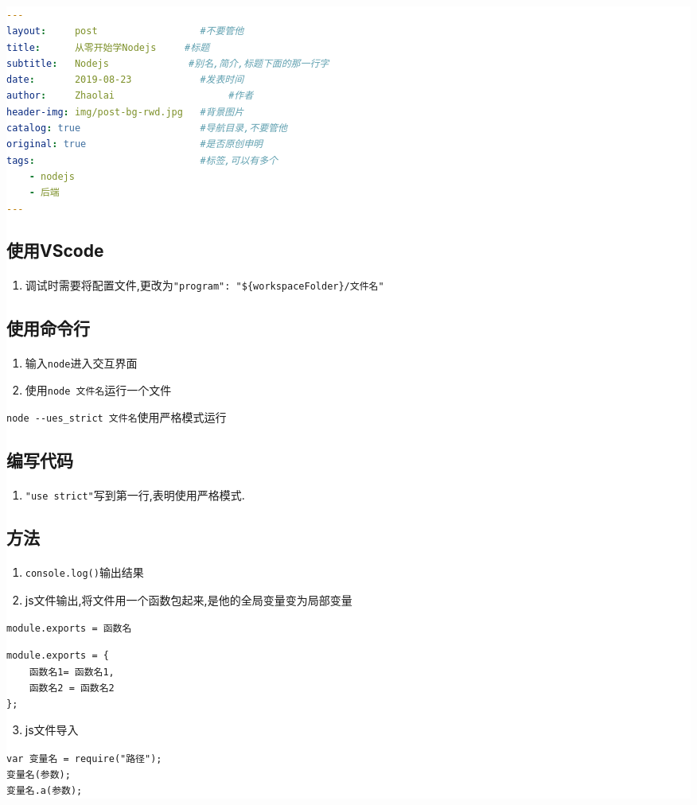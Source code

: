 ```yaml
---
layout:     post                  #不要管他
title:      从零开始学Nodejs     #标题
subtitle:   Nodejs              #别名,简介,标题下面的那一行字
date:       2019-08-23            #发表时间
author:     Zhaolai                    #作者
header-img: img/post-bg-rwd.jpg   #背景图片
catalog: true                     #导航目录,不要管他
original: true                    #是否原创申明
tags:                             #标签,可以有多个
    - nodejs
    - 后端
---
```

## 使用VScode

1. 调试时需要将配置文件,更改为`"program": "${workspaceFolder}/文件名"`

## 使用命令行

1. 输入`node`进入交互界面

2. 使用`node 文件名`运行一个文件

`node --ues_strict 文件名`使用严格模式运行

## 编写代码

1. `"use strict"`写到第一行,表明使用严格模式.

## 方法

1. `console.log()`输出结果

2. js文件输出,将文件用一个函数包起来,是他的全局变量变为局部变量

`module.exports = 函数名`

```
module.exports = {
	函数名1= 函数名1,
	函数名2 = 函数名2
};
```

3. js文件导入

```
var 变量名 = require("路径");
变量名(参数);
变量名.a(参数);
```
